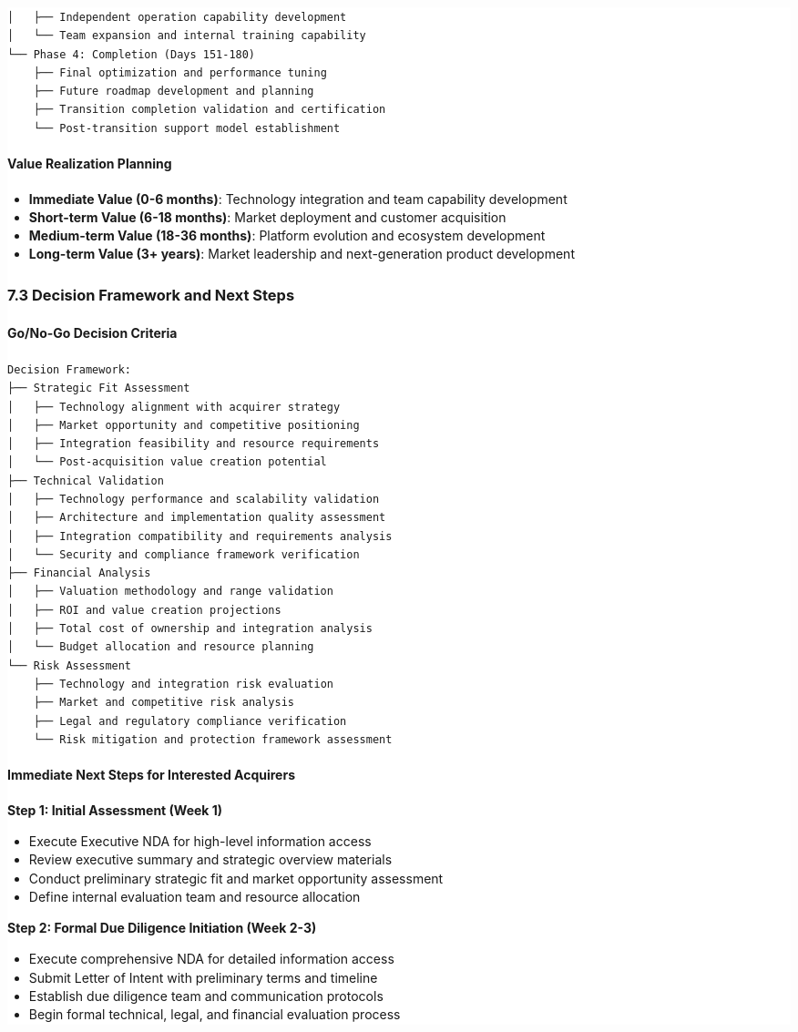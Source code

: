 ```
│   ├── Independent operation capability development
│   └── Team expansion and internal training capability
└── Phase 4: Completion (Days 151-180)
    ├── Final optimization and performance tuning
    ├── Future roadmap development and planning
    ├── Transition completion validation and certification
    └── Post-transition support model establishment
```

#### **Value Realization Planning**
- **Immediate Value (0-6 months)**: Technology integration and team capability development
- **Short-term Value (6-18 months)**: Market deployment and customer acquisition
- **Medium-term Value (18-36 months)**: Platform evolution and ecosystem development
- **Long-term Value (3+ years)**: Market leadership and next-generation product development

### **7.3 Decision Framework and Next Steps**

#### **Go/No-Go Decision Criteria**
```
Decision Framework:
├── Strategic Fit Assessment
│   ├── Technology alignment with acquirer strategy
│   ├── Market opportunity and competitive positioning
│   ├── Integration feasibility and resource requirements
│   └── Post-acquisition value creation potential
├── Technical Validation
│   ├── Technology performance and scalability validation
│   ├── Architecture and implementation quality assessment
│   ├── Integration compatibility and requirements analysis
│   └── Security and compliance framework verification
├── Financial Analysis
│   ├── Valuation methodology and range validation
│   ├── ROI and value creation projections
│   ├── Total cost of ownership and integration analysis
│   └── Budget allocation and resource planning
└── Risk Assessment
    ├── Technology and integration risk evaluation
    ├── Market and competitive risk analysis
    ├── Legal and regulatory compliance verification
    └── Risk mitigation and protection framework assessment
```

#### **Immediate Next Steps for Interested Acquirers**

**Step 1: Initial Assessment (Week 1)**
- Execute Executive NDA for high-level information access
- Review executive summary and strategic overview materials
- Conduct preliminary strategic fit and market opportunity assessment
- Define internal evaluation team and resource allocation

**Step 2: Formal Due Diligence Initiation (Week 2-3)**
- Execute comprehensive NDA for detailed information access
- Submit Letter of Intent with preliminary terms and timeline
- Establish due diligence team and communication protocols
- Begin formal technical, legal, and financial evaluation process
